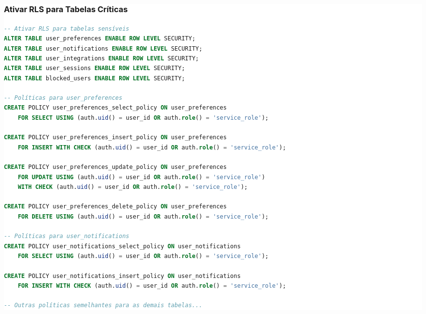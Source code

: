 ### Ativar RLS para Tabelas Críticas
```sql
-- Ativar RLS para tabelas sensíveis
ALTER TABLE user_preferences ENABLE ROW LEVEL SECURITY;
ALTER TABLE user_notifications ENABLE ROW LEVEL SECURITY;
ALTER TABLE user_integrations ENABLE ROW LEVEL SECURITY;
ALTER TABLE user_sessions ENABLE ROW LEVEL SECURITY;
ALTER TABLE blocked_users ENABLE ROW LEVEL SECURITY;

-- Políticas para user_preferences
CREATE POLICY user_preferences_select_policy ON user_preferences
    FOR SELECT USING (auth.uid() = user_id OR auth.role() = 'service_role');

CREATE POLICY user_preferences_insert_policy ON user_preferences
    FOR INSERT WITH CHECK (auth.uid() = user_id OR auth.role() = 'service_role');

CREATE POLICY user_preferences_update_policy ON user_preferences
    FOR UPDATE USING (auth.uid() = user_id OR auth.role() = 'service_role')
    WITH CHECK (auth.uid() = user_id OR auth.role() = 'service_role');

CREATE POLICY user_preferences_delete_policy ON user_preferences
    FOR DELETE USING (auth.uid() = user_id OR auth.role() = 'service_role');

-- Políticas para user_notifications
CREATE POLICY user_notifications_select_policy ON user_notifications
    FOR SELECT USING (auth.uid() = user_id OR auth.role() = 'service_role');

CREATE POLICY user_notifications_insert_policy ON user_notifications
    FOR INSERT WITH CHECK (auth.uid() = user_id OR auth.role() = 'service_role');

-- Outras políticas semelhantes para as demais tabelas...
```